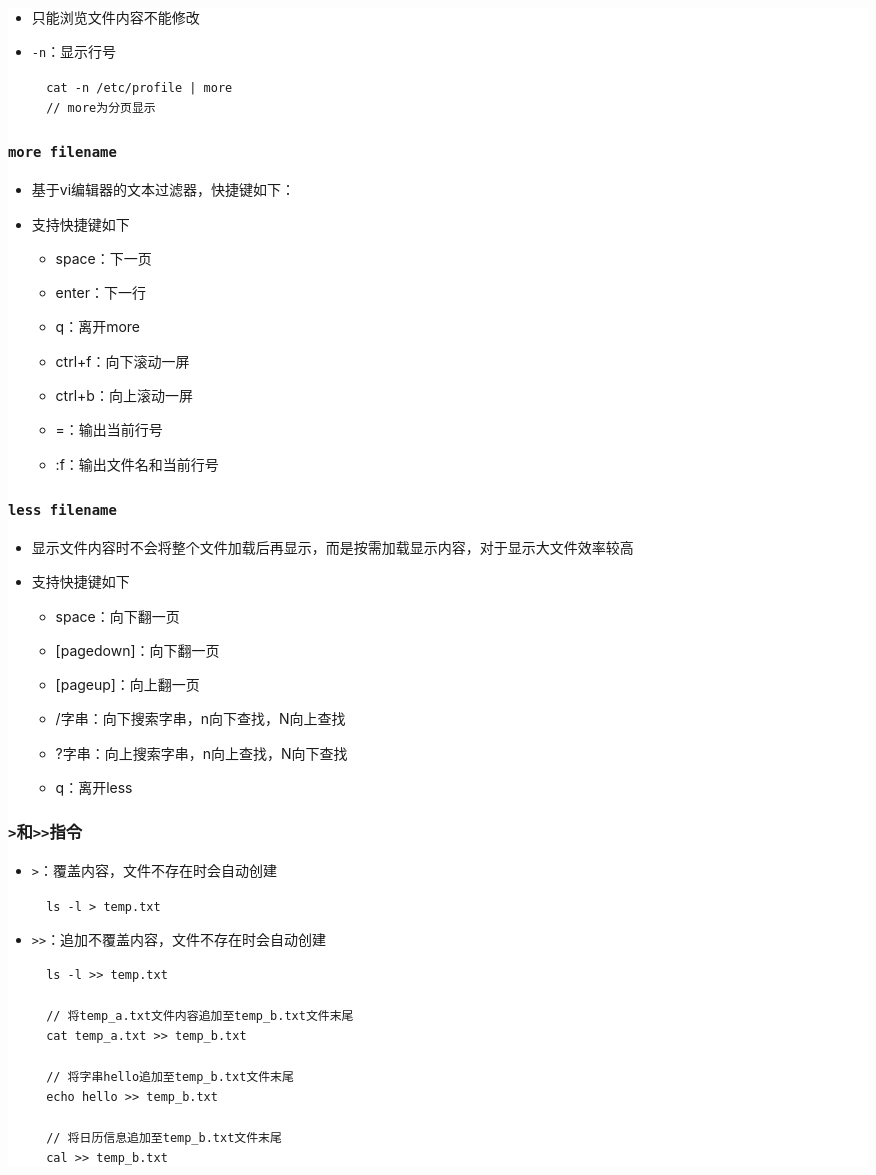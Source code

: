 - 只能浏览文件内容不能修改

- `-n`：显示行号

		cat -n /etc/profile | more
		// more为分页显示

### `more filename`

- 基于vi编辑器的文本过滤器，快捷键如下：

- 支持快捷键如下

	- space：下一页
	
	- enter：下一行
	
	- q：离开more
	
	- ctrl+f：向下滚动一屏
	
	- ctrl+b：向上滚动一屏
	
	- =：输出当前行号
	
	- :f：输出文件名和当前行号

### `less filename`

- 显示文件内容时不会将整个文件加载后再显示，而是按需加载显示内容，对于显示大文件效率较高

- 支持快捷键如下

	- space：向下翻一页
	
	- [pagedown]：向下翻一页
	
	- [pageup]：向上翻一页
	
	- /字串：向下搜索字串，n向下查找，N向上查找
	
	- ?字串：向上搜索字串，n向上查找，N向下查找
	
	- q：离开less

### `>`和`>>`指令

- `>`：覆盖内容，文件不存在时会自动创建

		ls -l > temp.txt

- `>>`：追加不覆盖内容，文件不存在时会自动创建

		ls -l >> temp.txt
		
		// 将temp_a.txt文件内容追加至temp_b.txt文件末尾
		cat temp_a.txt >> temp_b.txt

		// 将字串hello追加至temp_b.txt文件末尾
		echo hello >> temp_b.txt

		// 将日历信息追加至temp_b.txt文件末尾
		cal >> temp_b.txt
		